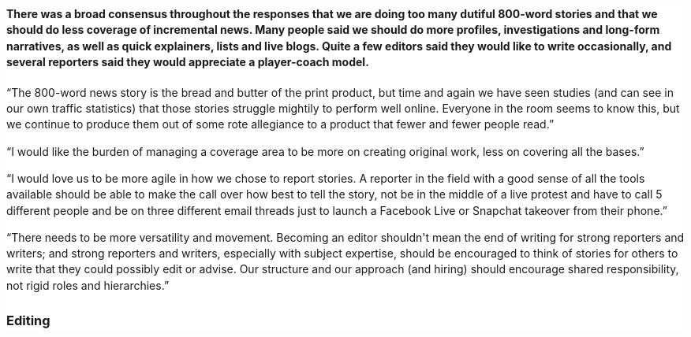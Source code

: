 <div class="g-item g-rec-sub">

#### There was a broad consensus throughout the responses that we are doing too many dutiful 800-word stories and that we should do less coverage of incremental news. Many people said we should do more profiles, investigations and long-form narratives, as well as quick explainers, lists and live blogs. Quite a few editors said they would like to write occasionally, and several reporters said they would appreciate a player-coach model.

</div>

<div class="g-item g-text">

“The 800-word news story is the bread and butter of the print product,
but time and again we have seen studies (and can see in our own traffic
statistics) that those stories struggle mightily to perform well online.
Everyone in the room seems to know this, but we continue to produce them
out of some rote allegiance to a product that fewer and fewer people
read.”

</div>

<div class="g-item g-text">

“I would like the burden of managing a coverage area to be more on
creating original work, less on covering all the bases.”

</div>

<div class="g-item g-text">

“I would love us to be more agile in how we chose to report stories. A
reporter in the field with a good sense of all the tools available
should be able to make the call over how best to tell the story, not be
in the middle of a live protest and have to call 5 different people and
be on three different email threads just to launch a Facebook Live or
Snapchat takeover from their phone.”

</div>

<div class="g-item g-text">

“There needs to be more versatility and movement. Becoming an editor
shouldn't mean the end of writing for strong reporters and writers; and
strong reporters and writers, especially with subject expertise, should
be encouraged to think of stories for others to write that they could
possibly edit or advise. Our structure and our approach (and hiring)
should encourage shared responsibility, not rigid roles and
hierarchies.”

</div>

<div class="g-item g-subhed">

### Editing
